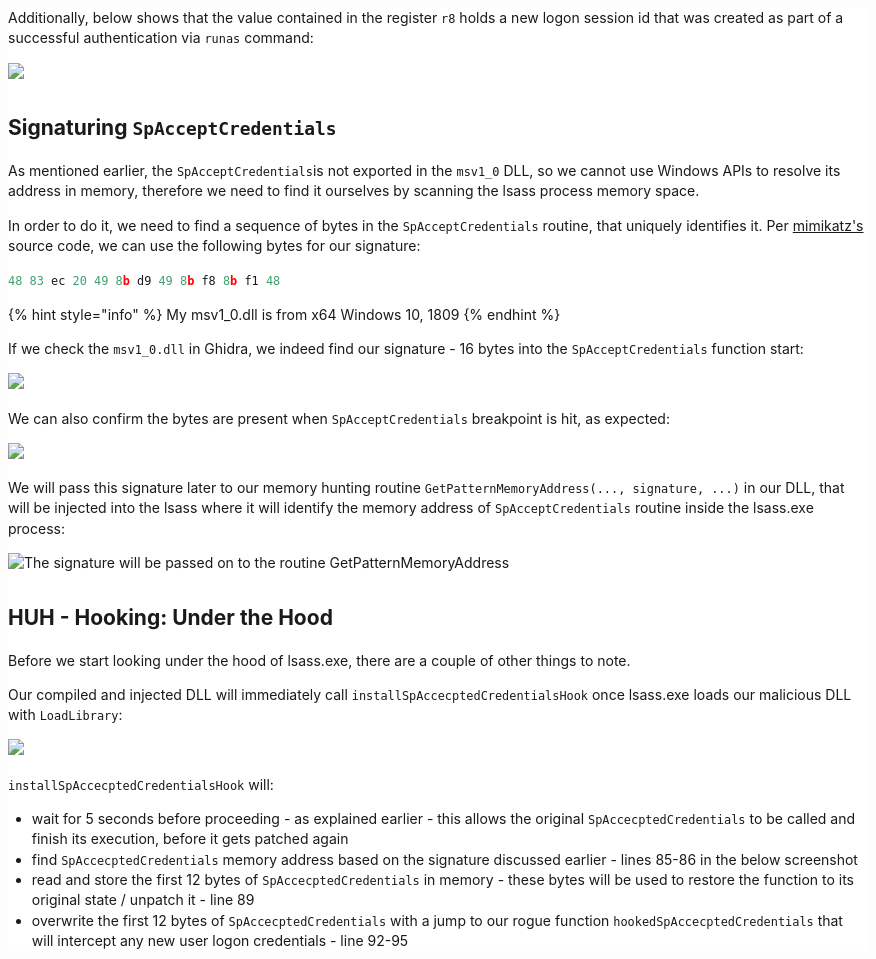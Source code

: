 Additionally, below shows that the value contained in the register `r8` holds a new logon session id that was created as part of a successful authentication via `runas` command:

![](<../../.gitbook/assets/image (438).png>)

## Signaturing `SpAcceptCredentials`&#x20;

As mentioned earlier, the `SpAcceptCredentials`is not exported in the `msv1_0` DLL, so we cannot use Windows APIs to resolve its address in memory, therefore we need to find it ourselves by scanning the lsass process memory space.

In order to do it, we need to find a sequence of bytes in the `SpAcceptCredentials` routine, that uniquely identifies it. Per [mimikatz's](https://github.com/gentilkiwi/mimikatz) source code, we can use the following bytes for our signature:

```c
48 83 ec 20 49 8b d9 49 8b f8 8b f1 48
```

{% hint style="info" %}
My msv1\_0.dll is from x64 Windows 10, 1809
{% endhint %}

If we check the `msv1_0.dll` in Ghidra, we indeed find our signature - 16 bytes into the `SpAcceptCredentials` function start:

![](<../../.gitbook/assets/image (437).png>)

We can also confirm the bytes are present when `SpAcceptCredentials` breakpoint is hit, as expected:

![](<../../.gitbook/assets/image (460).png>)

We will pass this signature later to our memory hunting routine `GetPatternMemoryAddress(..., signature, ...)` in our DLL, that will be injected into the lsass where it will identify the memory address of `SpAcceptCredentials` routine inside the lsass.exe process:

![The signature will be passed on to the routine GetPatternMemoryAddress ](<../../.gitbook/assets/image (463).png>)

## HUH - Hooking: Under the Hood

Before we start looking under the hood of lsass.exe, there are a couple of other things to note.

Our compiled and injected DLL will immediately call `installSpAccecptedCredentialsHook` once lsass.exe loads our malicious DLL with `LoadLibrary`:

![](<../../.gitbook/assets/image (465).png>)

`installSpAccecptedCredentialsHook` will:

* wait for 5 seconds before proceeding - as explained earlier - this allows the original `SpAccecptedCredentials` to be called and finish its execution, before it gets patched again
* find `SpAccecptedCredentials` memory address based on the signature discussed earlier - lines 85-86 in the below screenshot
* read and store the first 12 bytes of `SpAccecptedCredentials` in memory - these bytes will be used to restore the function to its original state / unpatch it - line 89
* overwrite the first 12 bytes of `SpAccecptedCredentials` with a jump to our rogue function `hookedSpAccecptedCredentials` that will intercept any new user logon credentials - line 92-95
